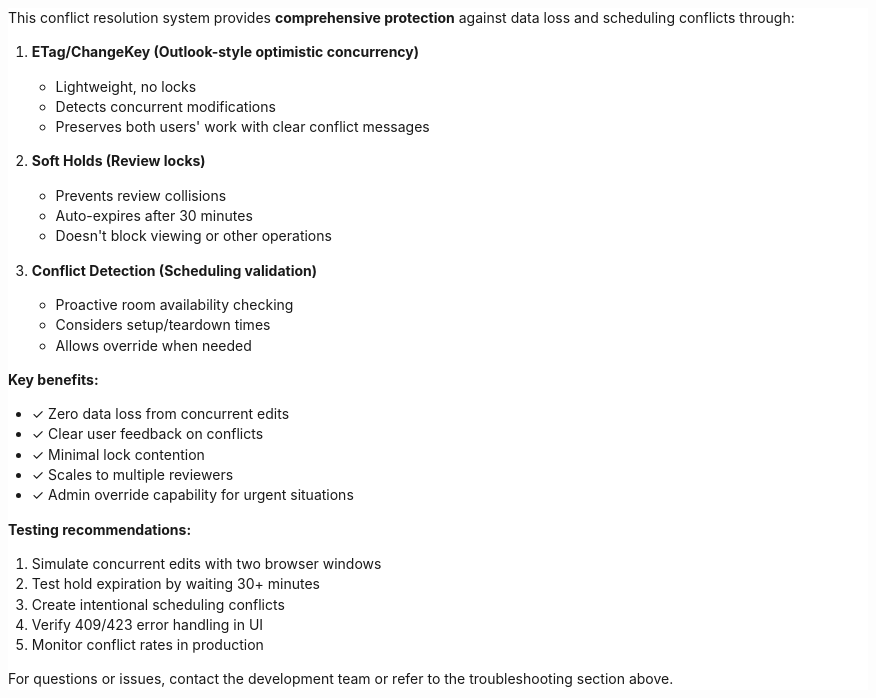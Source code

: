 This conflict resolution system provides **comprehensive protection** against data loss and scheduling conflicts through:

1. **ETag/ChangeKey (Outlook-style optimistic concurrency)**
   - Lightweight, no locks
   - Detects concurrent modifications
   - Preserves both users' work with clear conflict messages

2. **Soft Holds (Review locks)**
   - Prevents review collisions
   - Auto-expires after 30 minutes
   - Doesn't block viewing or other operations

3. **Conflict Detection (Scheduling validation)**
   - Proactive room availability checking
   - Considers setup/teardown times
   - Allows override when needed

**Key benefits:**
- ✓ Zero data loss from concurrent edits
- ✓ Clear user feedback on conflicts
- ✓ Minimal lock contention
- ✓ Scales to multiple reviewers
- ✓ Admin override capability for urgent situations

**Testing recommendations:**
1. Simulate concurrent edits with two browser windows
2. Test hold expiration by waiting 30+ minutes
3. Create intentional scheduling conflicts
4. Verify 409/423 error handling in UI
5. Monitor conflict rates in production

For questions or issues, contact the development team or refer to the troubleshooting section above.
